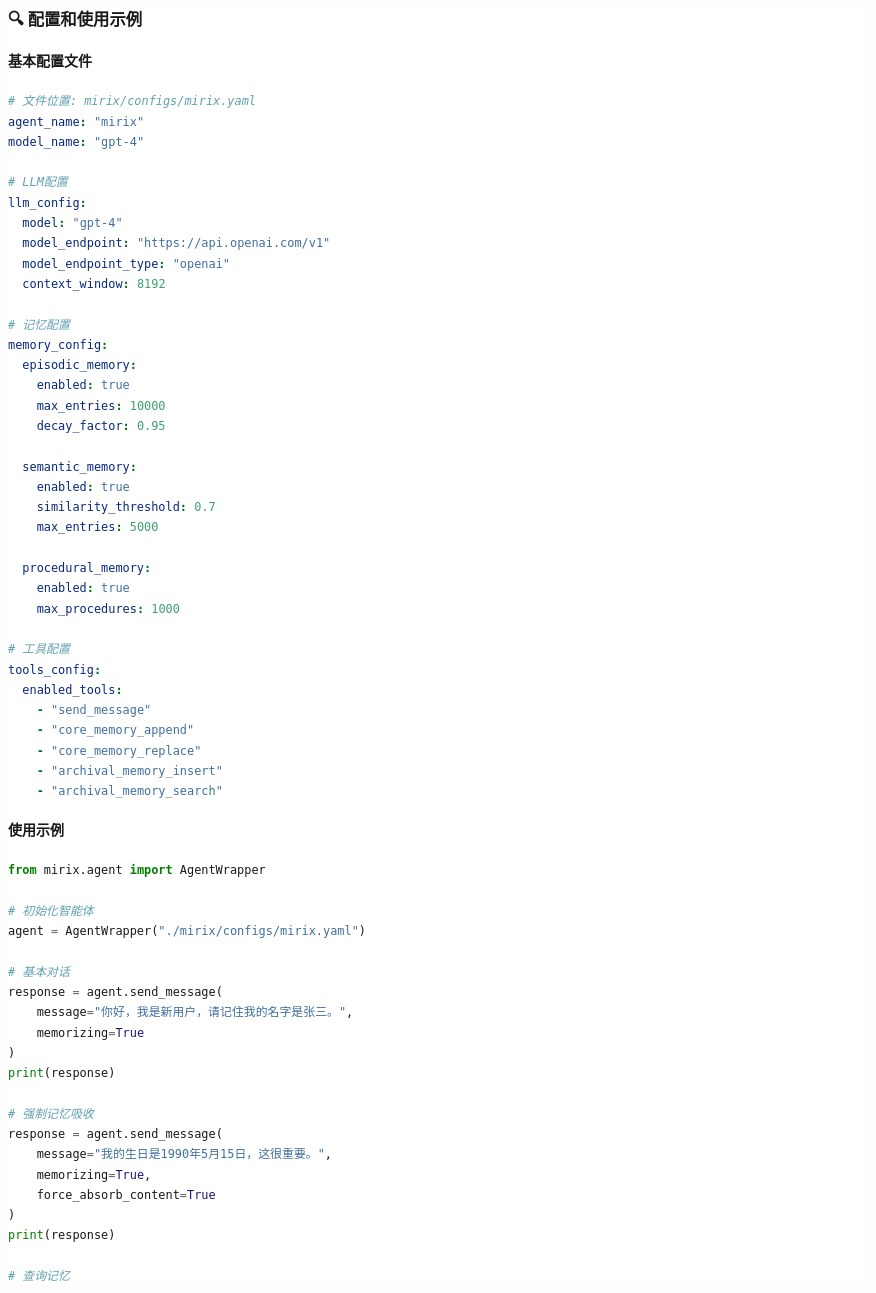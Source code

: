 ### 🔍 配置和使用示例

#### 基本配置文件
```yaml
# 文件位置: mirix/configs/mirix.yaml
agent_name: "mirix"
model_name: "gpt-4"

# LLM配置
llm_config:
  model: "gpt-4"
  model_endpoint: "https://api.openai.com/v1"
  model_endpoint_type: "openai"
  context_window: 8192
  
# 记忆配置
memory_config:
  episodic_memory:
    enabled: true
    max_entries: 10000
    decay_factor: 0.95
  
  semantic_memory:
    enabled: true
    similarity_threshold: 0.7
    max_entries: 5000
  
  procedural_memory:
    enabled: true
    max_procedures: 1000

# 工具配置
tools_config:
  enabled_tools:
    - "send_message"
    - "core_memory_append"
    - "core_memory_replace"
    - "archival_memory_insert"
    - "archival_memory_search"
```

#### 使用示例
```python
from mirix.agent import AgentWrapper

# 初始化智能体
agent = AgentWrapper("./mirix/configs/mirix.yaml")

# 基本对话
response = agent.send_message(
    message="你好，我是新用户，请记住我的名字是张三。",
    memorizing=True
)
print(response)

# 强制记忆吸收
response = agent.send_message(
    message="我的生日是1990年5月15日，这很重要。",
    memorizing=True,
    force_absorb_content=True
)
print(response)

# 查询记忆
```